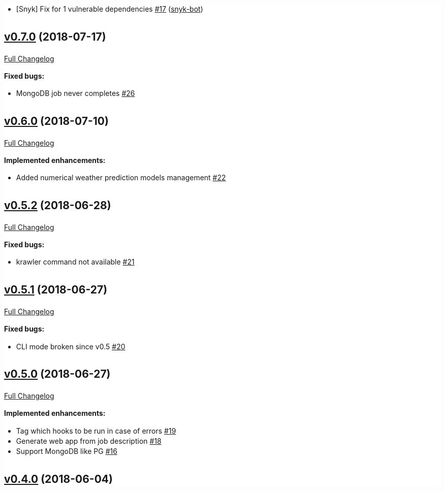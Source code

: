 - \[Snyk\] Fix for 1 vulnerable dependencies [\#17](https://github.com/kalisio/krawler/pull/17) ([snyk-bot](https://github.com/snyk-bot))

## [v0.7.0](https://github.com/kalisio/krawler/tree/v0.7.0) (2018-07-17)

[Full Changelog](https://github.com/kalisio/krawler/compare/v0.6.0...v0.7.0)

**Fixed bugs:**

- MongoDB job never completes [\#26](https://github.com/kalisio/krawler/issues/26)

## [v0.6.0](https://github.com/kalisio/krawler/tree/v0.6.0) (2018-07-10)

[Full Changelog](https://github.com/kalisio/krawler/compare/v0.5.2...v0.6.0)

**Implemented enhancements:**

- Added numerical weather prediction models management [\#22](https://github.com/kalisio/krawler/issues/22)

## [v0.5.2](https://github.com/kalisio/krawler/tree/v0.5.2) (2018-06-28)

[Full Changelog](https://github.com/kalisio/krawler/compare/v0.5.1...v0.5.2)

**Fixed bugs:**

- krawler command not available [\#21](https://github.com/kalisio/krawler/issues/21)

## [v0.5.1](https://github.com/kalisio/krawler/tree/v0.5.1) (2018-06-27)

[Full Changelog](https://github.com/kalisio/krawler/compare/v0.5.0...v0.5.1)

**Fixed bugs:**

- CLI mode broken since v0.5 [\#20](https://github.com/kalisio/krawler/issues/20)

## [v0.5.0](https://github.com/kalisio/krawler/tree/v0.5.0) (2018-06-27)

[Full Changelog](https://github.com/kalisio/krawler/compare/v0.4.0...v0.5.0)

**Implemented enhancements:**

- Tag which hooks to be run in case of errors [\#19](https://github.com/kalisio/krawler/issues/19)
- Generate web app from job description [\#18](https://github.com/kalisio/krawler/issues/18)
- Support MongoDB like PG [\#16](https://github.com/kalisio/krawler/issues/16)

## [v0.4.0](https://github.com/kalisio/krawler/tree/v0.4.0) (2018-06-04)
